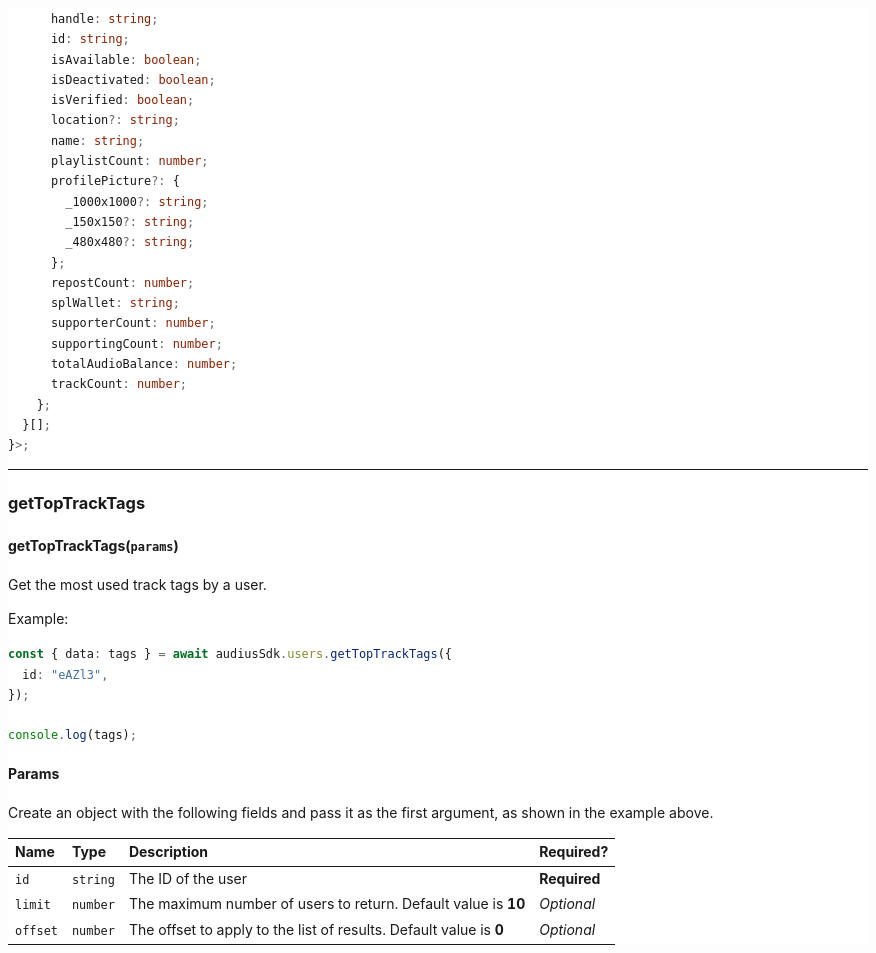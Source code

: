 ```ts
      handle: string;
      id: string;
      isAvailable: boolean;
      isDeactivated: boolean;
      isVerified: boolean;
      location?: string;
      name: string;
      playlistCount: number;
      profilePicture?: {
        _1000x1000?: string;
        _150x150?: string;
        _480x480?: string;
      };
      repostCount: number;
      splWallet: string;
      supporterCount: number;
      supportingCount: number;
      totalAudioBalance: number;
      trackCount: number;
    };
  }[];
}>;
```

---

### getTopTrackTags

#### getTopTrackTags(`params`)

Get the most used track tags by a user.

Example:

```typescript
const { data: tags } = await audiusSdk.users.getTopTrackTags({
  id: "eAZl3",
});

console.log(tags);
```

#### Params

Create an object with the following fields and pass it as the first argument, as shown in the example above.

| Name     | Type     | Description                                                        | Required?    |
| :------- | :------- | :----------------------------------------------------------------- | :----------- |
| `id`     | `string` | The ID of the user                                                 | **Required** |
| `limit`  | `number` | The maximum number of users to return. Default value is **10**     | _Optional_   |
| `offset` | `number` | The offset to apply to the list of results. Default value is **0** | _Optional_   |
